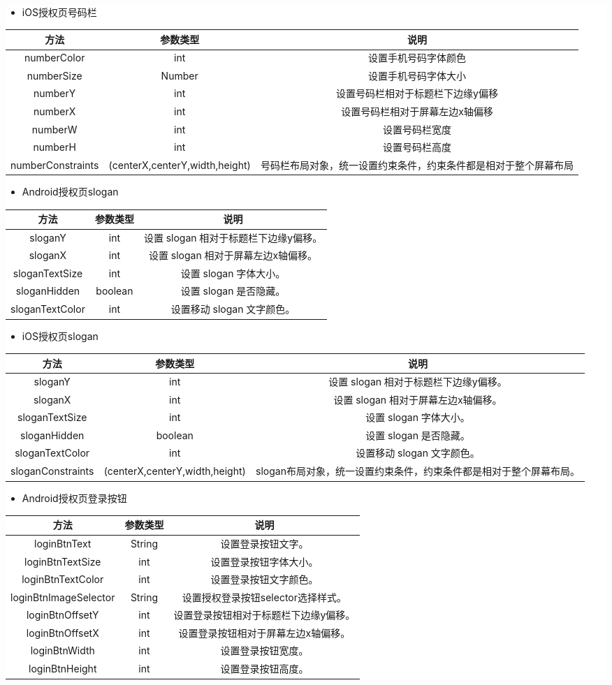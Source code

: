 + iOS授权页号码栏

|方法|参数类型|说明|
|:-----:|:----:|:----:|
|numberColor|int|设置手机号码字体颜色|
|numberSize|Number|设置手机号码字体大小|
|numberY|int|设置号码栏相对于标题栏下边缘y偏移|
|numberX|int|设置号码栏相对于屏幕左边x轴偏移|
|numberW|int|设置号码栏宽度|
|numberH|int|设置号码栏高度|
|numberConstraints|(centerX,centerY,width,height) |号码栏布局对象，统一设置约束条件，约束条件都是相对于整个屏幕布局|

+ Android授权页slogan

|方法|参数类型|说明|
|:-----:|:----:|:----:|
|sloganY|int|设置 slogan 相对于标题栏下边缘y偏移。|
|sloganX|int|设置 slogan 相对于屏幕左边x轴偏移。|
|sloganTextSize|int|设置 slogan 字体大小。|
|sloganHidden|boolean|设置 slogan 是否隐藏。|
|sloganTextColor|int|设置移动 slogan 文字颜色。|

+ iOS授权页slogan

|方法|参数类型|说明|
|:-----:|:----:|:----:|
|sloganY|int|设置 slogan 相对于标题栏下边缘y偏移。|
|sloganX|int|设置 slogan 相对于屏幕左边x轴偏移。|
|sloganTextSize|int|设置 slogan 字体大小。|
|sloganHidden|boolean|设置 slogan 是否隐藏。|
|sloganTextColor|int|设置移动 slogan 文字颜色。|
|sloganConstraints|(centerX,centerY,width,height) |slogan布局对象，统一设置约束条件，约束条件都是相对于整个屏幕布局。|

+ Android授权页登录按钮

|方法|参数类型|说明|
|:-----:|:----:|:----:|
|loginBtnText|String|设置登录按钮文字。|
|loginBtnTextSize|int|设置登录按钮字体大小。|
|loginBtnTextColor|int|设置登录按钮文字颜色。|
|loginBtnImageSelector|String|设置授权登录按钮selector选择样式。|
|loginBtnOffsetY|int|设置登录按钮相对于标题栏下边缘y偏移。|
|loginBtnOffsetX|int|设置登录按钮相对于屏幕左边x轴偏移。|
|loginBtnWidth|int|设置登录按钮宽度。|
|loginBtnHeight|int|设置登录按钮高度。|

